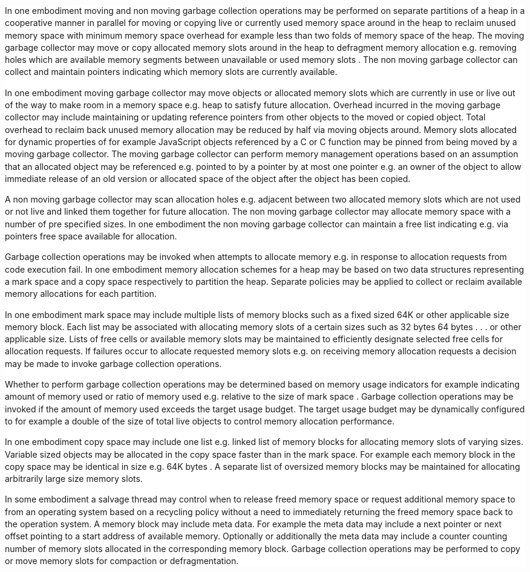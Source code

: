 In one embodiment moving and non moving garbage collection operations may be performed on separate partitions of a heap in a cooperative manner in parallel for moving or copying live or currently used memory space around in the heap to reclaim unused memory space with minimum memory space overhead for example less than two folds of memory space of the heap. The moving garbage collector may move or copy allocated memory slots around in the heap to defragment memory allocation e.g. removing holes which are available memory segments between unavailable or used memory slots . The non moving garbage collector can collect and maintain pointers indicating which memory slots are currently available.

In one embodiment moving garbage collector may move objects or allocated memory slots which are currently in use or live out of the way to make room in a memory space e.g. heap to satisfy future allocation. Overhead incurred in the moving garbage collector may include maintaining or updating reference pointers from other objects to the moved or copied object. Total overhead to reclaim back unused memory allocation may be reduced by half via moving objects around. Memory slots allocated for dynamic properties of for example JavaScript objects referenced by a C or C function may be pinned from being moved by a moving garbage collector. The moving garbage collector can perform memory management operations based on an assumption that an allocated object may be referenced e.g. pointed to by a pointer by at most one pointer e.g. an owner of the object to allow immediate release of an old version or allocated space of the object after the object has been copied.

A non moving garbage collector may scan allocation holes e.g. adjacent between two allocated memory slots which are not used or not live and linked them together for future allocation. The non moving garbage collector may allocate memory space with a number of pre specified sizes. In one embodiment the non moving garbage collector can maintain a free list indicating e.g. via pointers free space available for allocation.

Garbage collection operations may be invoked when attempts to allocate memory e.g. in response to allocation requests from code execution fail. In one embodiment memory allocation schemes for a heap may be based on two data structures representing a mark space and a copy space respectively to partition the heap. Separate policies may be applied to collect or reclaim available memory allocations for each partition.

In one embodiment mark space may include multiple lists of memory blocks such as a fixed sized 64K or other applicable size memory block. Each list may be associated with allocating memory slots of a certain sizes such as 32 bytes 64 bytes . . . or other applicable size. Lists of free cells or available memory slots may be maintained to efficiently designate selected free cells for allocation requests. If failures occur to allocate requested memory slots e.g. on receiving memory allocation requests a decision may be made to invoke garbage collection operations.

Whether to perform garbage collection operations may be determined based on memory usage indicators for example indicating amount of memory used or ratio of memory used e.g. relative to the size of mark space . Garbage collection operations may be invoked if the amount of memory used exceeds the target usage budget. The target usage budget may be dynamically configured to for example a double of the size of total live objects to control memory allocation performance.

In one embodiment copy space may include one list e.g. linked list of memory blocks for allocating memory slots of varying sizes. Variable sized objects may be allocated in the copy space faster than in the mark space. For example each memory block in the copy space may be identical in size e.g. 64K bytes . A separate list of oversized memory blocks may be maintained for allocating arbitrarily large size memory slots.

In some embodiment a salvage thread may control when to release freed memory space or request additional memory space to from an operating system based on a recycling policy without a need to immediately returning the freed memory space back to the operation system. A memory block may include meta data. For example the meta data may include a next pointer or next offset pointing to a start address of available memory. Optionally or additionally the meta data may include a counter counting number of memory slots allocated in the corresponding memory block. Garbage collection operations may be performed to copy or move memory slots for compaction or defragmentation.
